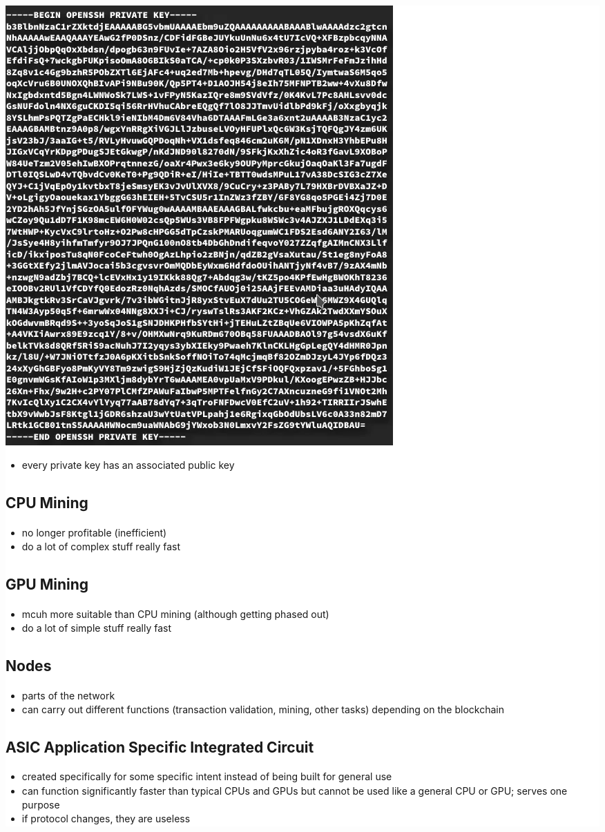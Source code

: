   ![alt text](./privatekey.png "privatekey")
- every private key has an associated public key
  
## CPU Mining
- no longer profitable (inefficient)
- do a lot of complex stuff really fast

## GPU Mining
- mcuh more suitable than CPU mining (although getting phased out)
- do a lot of simple stuff really fast

## Nodes
- parts of the network
- can carry out different functions (transaction validation, mining, other tasks) depending on the blockchain

## ASIC Application Specific Integrated Circuit
- created specifically for some specific intent instead of being built for general use
- can function significantly faster than typical CPUs and GPUs but cannot be used like a general CPU or GPU; serves one purpose
- if protocol changes, they are useless
